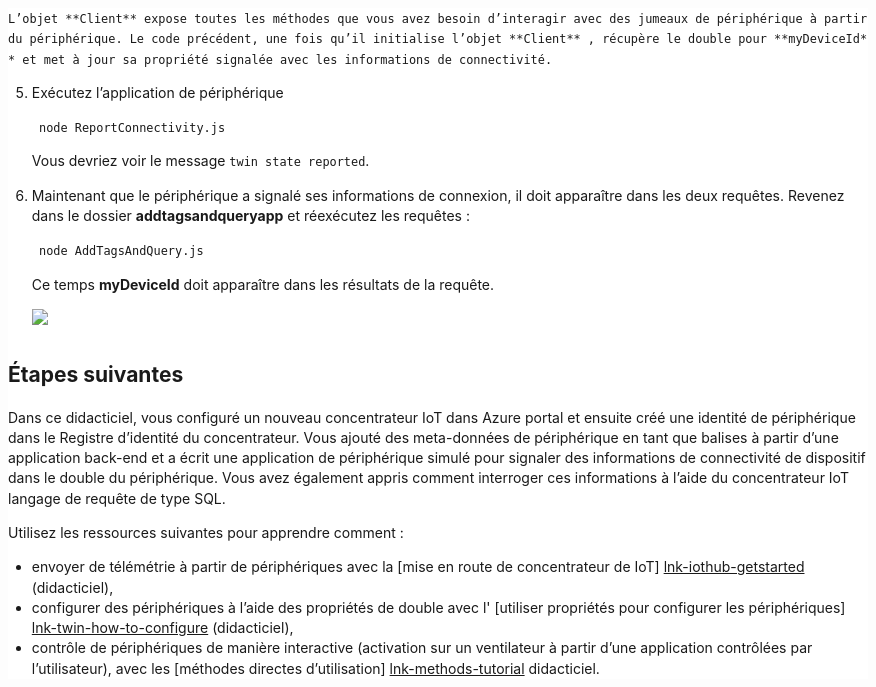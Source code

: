     L’objet **Client** expose toutes les méthodes que vous avez besoin d’interagir avec des jumeaux de périphérique à partir du périphérique. Le code précédent, une fois qu’il initialise l’objet **Client** , récupère le double pour **myDeviceId** et met à jour sa propriété signalée avec les informations de connectivité.

5. Exécutez l’application de périphérique

        node ReportConnectivity.js

    Vous devriez voir le message `twin state reported`.

6. Maintenant que le périphérique a signalé ses informations de connexion, il doit apparaître dans les deux requêtes. Revenez dans le dossier **addtagsandqueryapp** et réexécutez les requêtes :

        node AddTagsAndQuery.js

    Ce temps **myDeviceId** doit apparaître dans les résultats de la requête.

    ![][3]

## <a name="next-steps"></a>Étapes suivantes
Dans ce didacticiel, vous configuré un nouveau concentrateur IoT dans Azure portal et ensuite créé une identité de périphérique dans le Registre d’identité du concentrateur. Vous ajouté des meta-données de périphérique en tant que balises à partir d’une application back-end et a écrit une application de périphérique simulé pour signaler des informations de connectivité de dispositif dans le double du périphérique. Vous avez également appris comment interroger ces informations à l’aide du concentrateur IoT langage de requête de type SQL.

Utilisez les ressources suivantes pour apprendre comment :

- envoyer de télémétrie à partir de périphériques avec la [mise en route de concentrateur de IoT] [ lnk-iothub-getstarted] (didacticiel),
- configurer des périphériques à l’aide des propriétés de double avec l' [utiliser propriétés pour configurer les périphériques] [ lnk-twin-how-to-configure] (didacticiel),
- contrôle de périphériques de manière interactive (activation sur un ventilateur à partir d’une application contrôlées par l’utilisateur), avec les [méthodes directes d’utilisation] [ lnk-methods-tutorial] didacticiel.


[1]: media/iot-hub-node-node-twin-getstarted/service1.png
[3]: media/iot-hub-node-node-twin-getstarted/service2.png


[lnk-hub-sdks]: iot-hub-devguide-sdks.md
[lnk-free-trial]: http://azure.microsoft.com/pricing/free-trial/

[lnk-d2c]: iot-hub-devguide-messaging.md#device-to-cloud-messages
[lnk-methods]: iot-hub-devguide-direct-methods.md
[lnk-twins]: iot-hub-devguide-device-twins.md
[lnk-query]: iot-hub-devguide-query-language.md
[lnk-identity]: iot-hub-devguide-identity-registry.md

[lnk-iothub-getstarted]: iot-hub-node-node-getstarted.md
[lnk-device-management]: iot-hub-device-management-get-started.md
[lnk-gateway-SDK]: iot-hub-linux-gateway-sdk-get-started.md
[lnk-connect-device]: https://azure.microsoft.com/develop/iot/

[lnk-twin-how-to-configure]: iot-hub-node-node-twin-how-to-configure.md
[lnk-dev-setup]: https://github.com/Azure/azure-iot-sdks/blob/master/doc/get_started/node-devbox-setup.md

[lnk-methods-tutorial]: iot-hub-c2d-methods.md
[lnk-devguide-mqtt]: iot-hub-mqtt-support.md